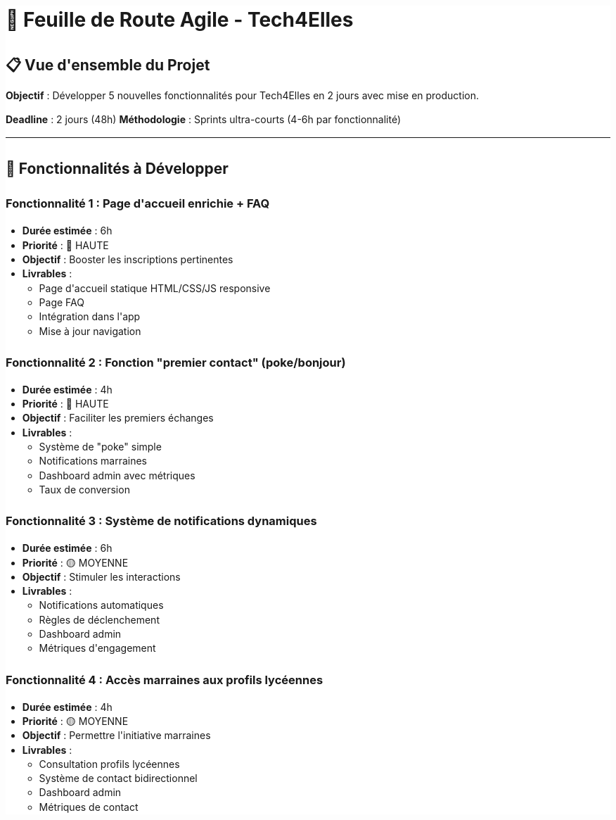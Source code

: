 # 🚀 Feuille de Route Agile - Tech4Elles

## 📋 Vue d'ensemble du Projet

**Objectif** : Développer 5 nouvelles fonctionnalités pour Tech4Elles en 2 jours avec mise en production.

**Deadline** : 2 jours (48h)
**Méthodologie** : Sprints ultra-courts (4-6h par fonctionnalité)

---

## 🎯 Fonctionnalités à Développer

### **Fonctionnalité 1 : Page d'accueil enrichie + FAQ**
- **Durée estimée** : 6h
- **Priorité** : 🔴 HAUTE
- **Objectif** : Booster les inscriptions pertinentes
- **Livrables** :
  - Page d'accueil statique HTML/CSS/JS responsive
  - Page FAQ
  - Intégration dans l'app
  - Mise à jour navigation

### **Fonctionnalité 2 : Fonction "premier contact" (poke/bonjour)**
- **Durée estimée** : 4h
- **Priorité** : 🔴 HAUTE
- **Objectif** : Faciliter les premiers échanges
- **Livrables** :
  - Système de "poke" simple
  - Notifications marraines
  - Dashboard admin avec métriques
  - Taux de conversion

### **Fonctionnalité 3 : Système de notifications dynamiques**
- **Durée estimée** : 6h
- **Priorité** : 🟡 MOYENNE
- **Objectif** : Stimuler les interactions
- **Livrables** :
  - Notifications automatiques
  - Règles de déclenchement
  - Dashboard admin
  - Métriques d'engagement

### **Fonctionnalité 4 : Accès marraines aux profils lycéennes**
- **Durée estimée** : 4h
- **Priorité** : 🟡 MOYENNE
- **Objectif** : Permettre l'initiative marraines
- **Livrables** :
  - Consultation profils lycéennes
  - Système de contact bidirectionnel
  - Dashboard admin
  - Métriques de contact
